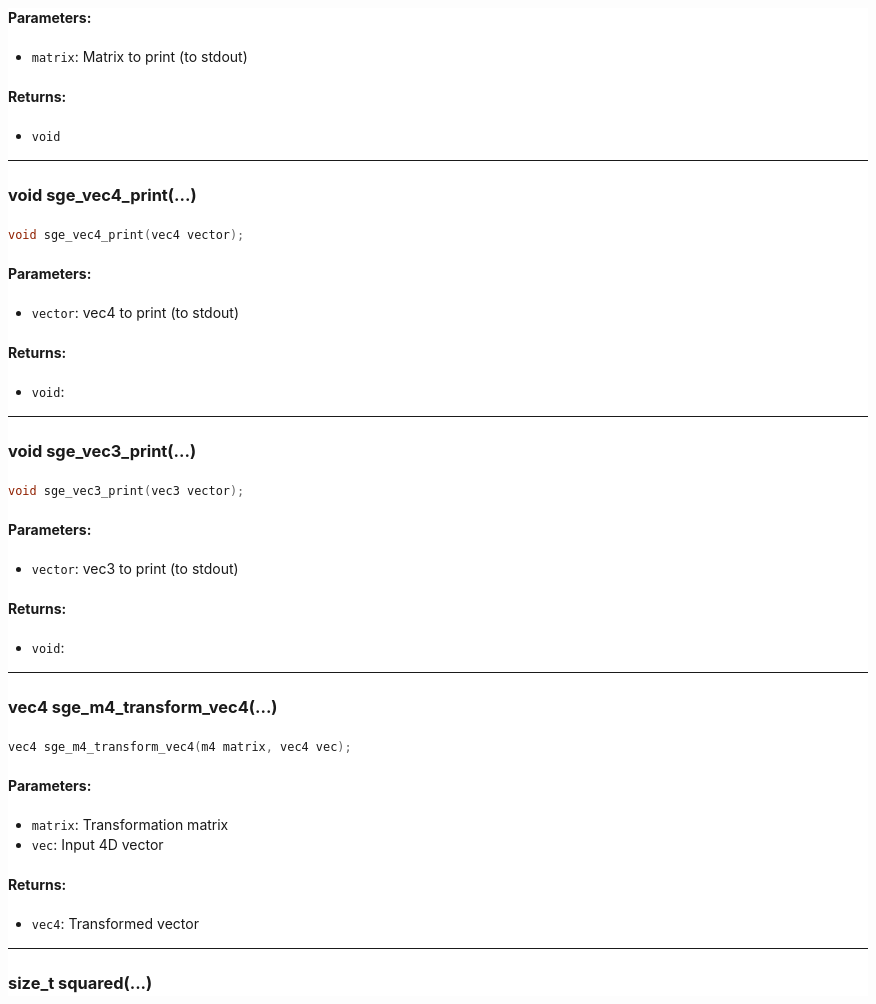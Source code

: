 #### Parameters:
- `matrix`: Matrix to print (to stdout)

#### Returns:
- `void`

---

### void sge_vec4_print(...)

```c
void sge_vec4_print(vec4 vector);
```

#### Parameters:
- `vector`: vec4 to print (to stdout)

#### Returns:
- `void`:

---

### void sge_vec3_print(...)

```c
void sge_vec3_print(vec3 vector);
```

#### Parameters:
- `vector`: vec3 to print (to stdout)

#### Returns:
- `void`:

---


### vec4 sge_m4_transform_vec4(...)

```c
vec4 sge_m4_transform_vec4(m4 matrix, vec4 vec);
```

#### Parameters:
- `matrix`: Transformation matrix
- `vec`: Input 4D vector

#### Returns:
- `vec4`: Transformed vector

---

### size_t squared(...)
